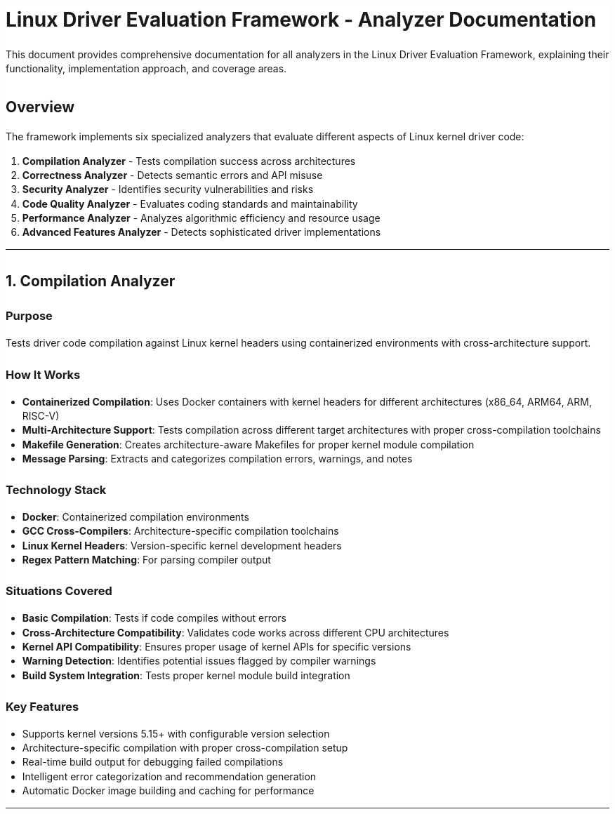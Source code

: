 # Linux Driver Evaluation Framework - Analyzer Documentation

This document provides comprehensive documentation for all analyzers in the Linux Driver Evaluation Framework, explaining their functionality, implementation approach, and coverage areas.

## Overview

The framework implements six specialized analyzers that evaluate different aspects of Linux kernel driver code:

1. **Compilation Analyzer** - Tests compilation success across architectures
2. **Correctness Analyzer** - Detects semantic errors and API misuse
3. **Security Analyzer** - Identifies security vulnerabilities and risks
4. **Code Quality Analyzer** - Evaluates coding standards and maintainability
5. **Performance Analyzer** - Analyzes algorithmic efficiency and resource usage
6. **Advanced Features Analyzer** - Detects sophisticated driver implementations

---

## 1. Compilation Analyzer

### Purpose
Tests driver code compilation against Linux kernel headers using containerized environments with cross-architecture support.

### How It Works
- **Containerized Compilation**: Uses Docker containers with kernel headers for different architectures (x86_64, ARM64, ARM, RISC-V)
- **Multi-Architecture Support**: Tests compilation across different target architectures with proper cross-compilation toolchains
- **Makefile Generation**: Creates architecture-aware Makefiles for proper kernel module compilation
- **Message Parsing**: Extracts and categorizes compilation errors, warnings, and notes

### Technology Stack
- **Docker**: Containerized compilation environments
- **GCC Cross-Compilers**: Architecture-specific compilation toolchains
- **Linux Kernel Headers**: Version-specific kernel development headers
- **Regex Pattern Matching**: For parsing compiler output

### Situations Covered
- **Basic Compilation**: Tests if code compiles without errors
- **Cross-Architecture Compatibility**: Validates code works across different CPU architectures
- **Kernel API Compatibility**: Ensures proper usage of kernel APIs for specific versions
- **Warning Detection**: Identifies potential issues flagged by compiler warnings
- **Build System Integration**: Tests proper kernel module build integration

### Key Features
- Supports kernel versions 5.15+ with configurable version selection
- Architecture-specific compilation with proper cross-compilation setup
- Real-time build output for debugging failed compilations
- Intelligent error categorization and recommendation generation
- Automatic Docker image building and caching for performance

---
